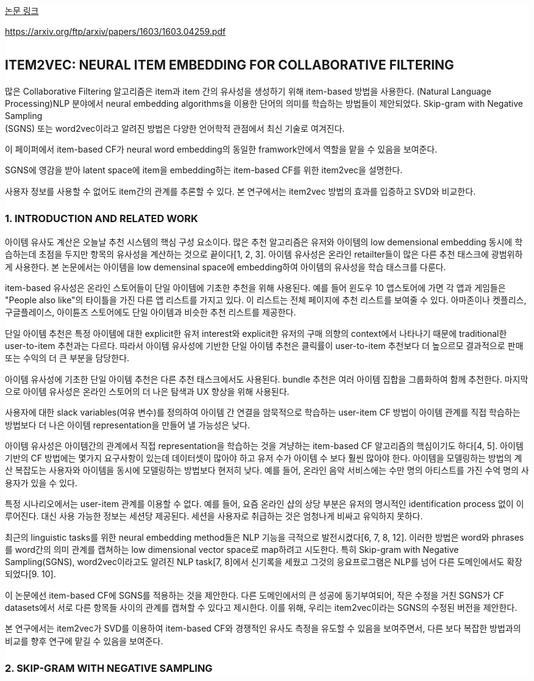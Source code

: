[논문 링크](https://arxiv.org/ftp/arxiv/papers/1603/1603.04259.pdf)

https://arxiv.org/ftp/arxiv/papers/1603/1603.04259.pdf

## ITEM2VEC: NEURAL ITEM EMBEDDING FOR COLLABORATIVE FILTERING

많은 Collaborative Filtering 알고리즘은 item과 item 간의 유사성을 생성하기 위해 item-based 방법을 사용한다. (Natural Language Processing)NLP 분야에서 neural embedding algorithms을 이용한 단어의 의미를 학습하는 방법들이 제안되었다. Skip-gram with Negative Sampling  
(SGNS) 또는 word2vec이라고 알려진 방법은 다양한 언어학적 관점에서 최신 기술로 여겨진다.

이 페이퍼에서 item-based CF가 neural word embedding의 동일한 framwork안에서 역할을 맡을 수 있음을 보여준다.

SGNS에 영감을 받아 latent space에 item을 embedding하는 item-based CF를 위한 item2vec을 설명한다.

사용자 정보를 사용할 수 없어도 item간의 관계를 추론할 수 있다. 본 연구에서는 item2vec 방법의 효과를 입증하고 SVD와 비교한다.

### 1\. INTRODUCTION AND RELATED WORK

아이템 유사도 계산은 오늘날 추천 시스템의 핵심 구성 요소이다. 많은 추천 알고리즘은 유저와 아이템의 low demensional embedding 동시에 학습하는데 초점을 두지만 항목의 유사성을 계산하는 것으로 끝이다\[1, 2, 3\]. 아이템 유사성은 온라인 retailter들이 많은 다른 추천 태스크에 광범위하게 사용한다. 본 논문에서는 아이템을 low demensinal space에 embedding하여 아이템의 유사성을 학습 태스크를 다룬다.

item-based 유사성은 온라인 스토어들이 단일 아이템에 기초한 추천을 위해 사용된다. 예를 들어 윈도우 10 앱스토어에 가면 각 앱과 게임들은 "People also like"의 타이틀을 가진 다른 앱 리스트를 가지고 있다. 이 리스트는 전체 페이지에 추천 리스트를 보여줄 수 있다. 아마존이나 켓플리스, 구글플레이스, 아이튠즈 스토어에도 단일 아이템과 비슷한 추천 리스트를 제공한다.

단일 아이템 추천은 특정 아이템에 대한 explicit한 유저 interest와 explicit한 유저의 구매 의향의 context에서 나타나기 때문에 traditional한 user-to-item 추천과는 다르다. 따라서 아이템 유사성에 기반한 단일 아이템 추천은 클릭률이 user-to-item 추천보다 더 높으르모 결과적으로 판매 또는 수익의 더 큰 부분을 담당한다.

아이템 유사성에 기초한 단일 아이템 추천은 다른 추천 태스크에서도 사용된다. bundle 추천은 여러 아이템 집합을 그룹화하여 함께 추천한다. 마지막으로 아이템 유사성은 온라인 스토어의 더 나은 탐색과 UX 향상을 위해 사용된다.

사용자에 대한 slack variables(여유 변수)를 정의하여 아이템 간 연결을 암묵적으로 학습하는 user-item CF 방법이 아이템 관계를 직접 학습하는 방법보다 더 나은 아이템 representation을 만들어 낼 가능성은 낮다.

아이템 유사성은 아이템간의 관계에서 직접 representation을 학습하는 것을 겨냥하는 item-based CF 알고리즘의 핵심이기도 하다\[4, 5\]. 아이템 기반의 CF 방법에는 몇가지 요구사항이 있는데 데이터셋이 많아야 하고 유저 수가 아이템 수 보다 훨씬 많아야 한다. 아이템을 모델링하는 방법의 계산 복잡도는 사용자와 아이템을 동시에 모델링하는 방법보다 현저히 낮다. 예를 들어, 온라인 음악 서비스에는 수만 명의 아티스트를 가진 수억 명의 사용자가 있을 수 있다.

특정 시나리오에서는 user-item 관계를 이용할 수 없다. 예를 들어, 요즘 온라인 샵의 상당 부분은 유저의 명시적인 identification process 없이 이루어진다. 대신 사용 가능한 정보는 세션당 제공된다. 세션을 사용자로 취급하는 것은 엄청나게 비싸고 유익하지 못하다.

최근의 linguistic tasks를 위한 neural embedding method들은 NLP 기능을 극적으로 발전시켰다\[6, 7, 8, 12\]. 이러한 방법은 word와 phrases를 word간의 의미 관계를 캡쳐하는 low dimensional vector space로 map하려고 시도한다. 특히 Skip-gram with Negative Sampling(SGNS), word2vec이라고도 알려진 NLP task\[7, 8\]에서 신기록을 세웠고 그것의 응요프로그램은 NLP를 넘어 다른 도메인에서도 확장되었다\[9. 10\].

이 논문에선 item-based CF에 SGNS를 적용하는 것을 제안한다. 다른 도메인에서의 큰 성공에 동기부여되어, 작은 수정을 거친 SGNS가 CF datasets에서 서로 다른 항목들 사이의 관계를 캡쳐할 수 있다고 제시한다. 이를 위해, 우리는 item2vec이라는 SGNS의 수정된 버전을 제안한다.

본 연구에서는 item2vec가 SVD를 이용하여 item-based CF와 경쟁적인 유사도 측정을 유도할 수 있음을 보여주면서, 다른 보다 복잡한 방법과의 비교를 향후 연구에 맡길 수 있음을 보여준다.

### 2\. SKIP-GRAM WITH NEGATIVE SAMPLING
